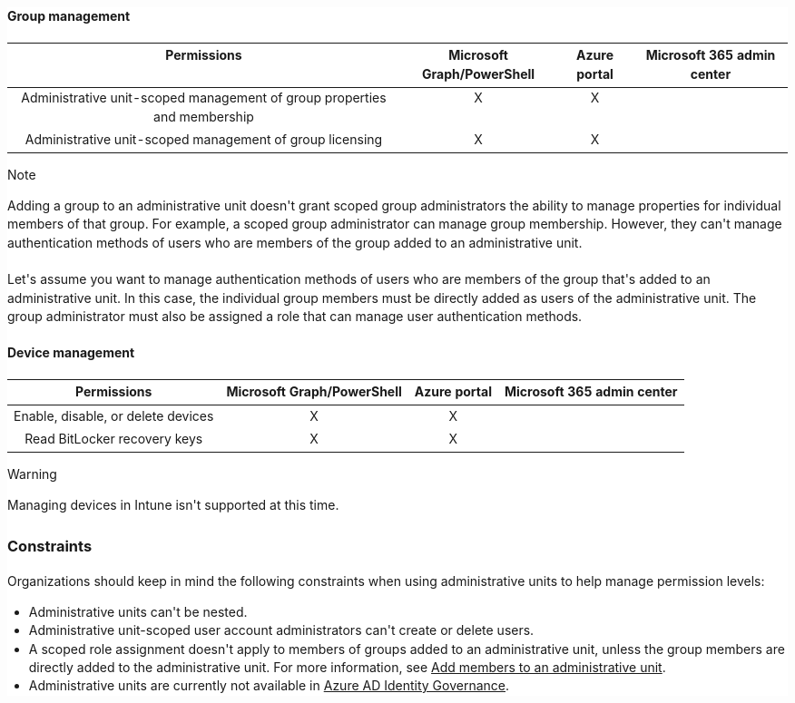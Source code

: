 #### Group management

|                             **Permissions**                              | **Microsoft Graph/PowerShell** | **Azure portal** | **Microsoft 365 admin center** |
|:------------------------------------------------------------------------:|:------------------------------:|:----------------:|:------------------------------:|
| Administrative unit-scoped management of group properties and membership |               X                |        X         |                                |
|         Administrative unit-scoped management of group licensing         |               X                |        X         |                                |

> [!NOTE]
> Adding a group to an administrative unit doesn't grant scoped group administrators the ability to manage properties for individual members of that group. For example, a scoped group administrator can manage group membership. However, they can't manage authentication methods of users who are members of the group added to an administrative unit.<br><br>Let's assume you want to manage authentication methods of users who are members of the group that's added to an administrative unit. In this case, the individual group members must be directly added as users of the administrative unit. The group administrator must also be assigned a role that can manage user authentication methods.

#### Device management

|          **Permissions**           | **Microsoft Graph/PowerShell** | **Azure portal** | **Microsoft 365 admin center** |
|:----------------------------------:|:------------------------------:|:----------------:|:------------------------------:|
| Enable, disable, or delete devices |               X                |        X         |                                |
|    Read BitLocker recovery keys    |               X                |        X         |                                |

> [!WARNING]
> Managing devices in Intune isn't supported at this time.

### Constraints

Organizations should keep in mind the following constraints when using administrative units to help manage permission levels:

 -  Administrative units can't be nested.
 -  Administrative unit-scoped user account administrators can't create or delete users.
 -  A scoped role assignment doesn't apply to members of groups added to an administrative unit, unless the group members are directly added to the administrative unit. For more information, see [Add members to an administrative unit](/azure/active-directory/roles/admin-units-members-add).
 -  Administrative units are currently not available in [Azure AD Identity Governance](/azure/active-directory/governance/identity-governance-overview).
